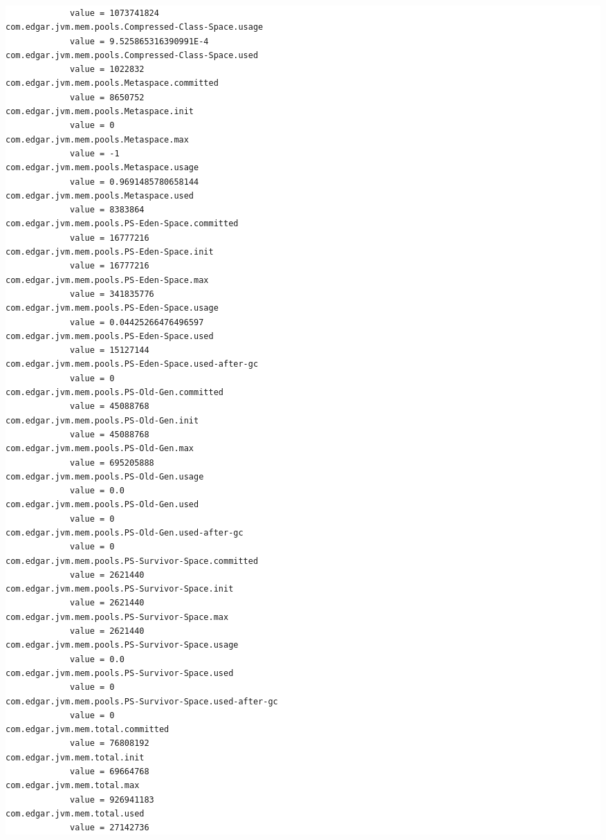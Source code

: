 	             value = 1073741824
	com.edgar.jvm.mem.pools.Compressed-Class-Space.usage
	             value = 9.525865316390991E-4
	com.edgar.jvm.mem.pools.Compressed-Class-Space.used
	             value = 1022832
	com.edgar.jvm.mem.pools.Metaspace.committed
	             value = 8650752
	com.edgar.jvm.mem.pools.Metaspace.init
	             value = 0
	com.edgar.jvm.mem.pools.Metaspace.max
	             value = -1
	com.edgar.jvm.mem.pools.Metaspace.usage
	             value = 0.9691485780658144
	com.edgar.jvm.mem.pools.Metaspace.used
	             value = 8383864
	com.edgar.jvm.mem.pools.PS-Eden-Space.committed
	             value = 16777216
	com.edgar.jvm.mem.pools.PS-Eden-Space.init
	             value = 16777216
	com.edgar.jvm.mem.pools.PS-Eden-Space.max
	             value = 341835776
	com.edgar.jvm.mem.pools.PS-Eden-Space.usage
	             value = 0.04425266476496597
	com.edgar.jvm.mem.pools.PS-Eden-Space.used
	             value = 15127144
	com.edgar.jvm.mem.pools.PS-Eden-Space.used-after-gc
	             value = 0
	com.edgar.jvm.mem.pools.PS-Old-Gen.committed
	             value = 45088768
	com.edgar.jvm.mem.pools.PS-Old-Gen.init
	             value = 45088768
	com.edgar.jvm.mem.pools.PS-Old-Gen.max
	             value = 695205888
	com.edgar.jvm.mem.pools.PS-Old-Gen.usage
	             value = 0.0
	com.edgar.jvm.mem.pools.PS-Old-Gen.used
	             value = 0
	com.edgar.jvm.mem.pools.PS-Old-Gen.used-after-gc
	             value = 0
	com.edgar.jvm.mem.pools.PS-Survivor-Space.committed
	             value = 2621440
	com.edgar.jvm.mem.pools.PS-Survivor-Space.init
	             value = 2621440
	com.edgar.jvm.mem.pools.PS-Survivor-Space.max
	             value = 2621440
	com.edgar.jvm.mem.pools.PS-Survivor-Space.usage
	             value = 0.0
	com.edgar.jvm.mem.pools.PS-Survivor-Space.used
	             value = 0
	com.edgar.jvm.mem.pools.PS-Survivor-Space.used-after-gc
	             value = 0
	com.edgar.jvm.mem.total.committed
	             value = 76808192
	com.edgar.jvm.mem.total.init
	             value = 69664768
	com.edgar.jvm.mem.total.max
	             value = 926941183
	com.edgar.jvm.mem.total.used
	             value = 27142736
